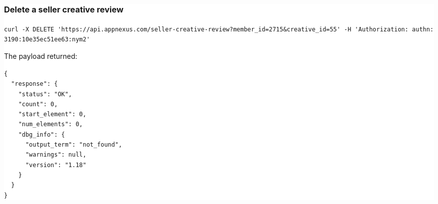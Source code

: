 ### Delete a seller creative review

```
curl -X DELETE 'https://api.appnexus.com/seller-creative-review?member_id=2715&creative_id=55' -H 'Authorization: authn:3190:10e35ec51ee63:nym2'
```

The payload returned:

```
{
  "response": {
    "status": "OK",
    "count": 0,
    "start_element": 0,
    "num_elements": 0,
    "dbg_info": {
      "output_term": "not_found",
      "warnings": null,
      "version": "1.18"
    }
  }
}    
```
